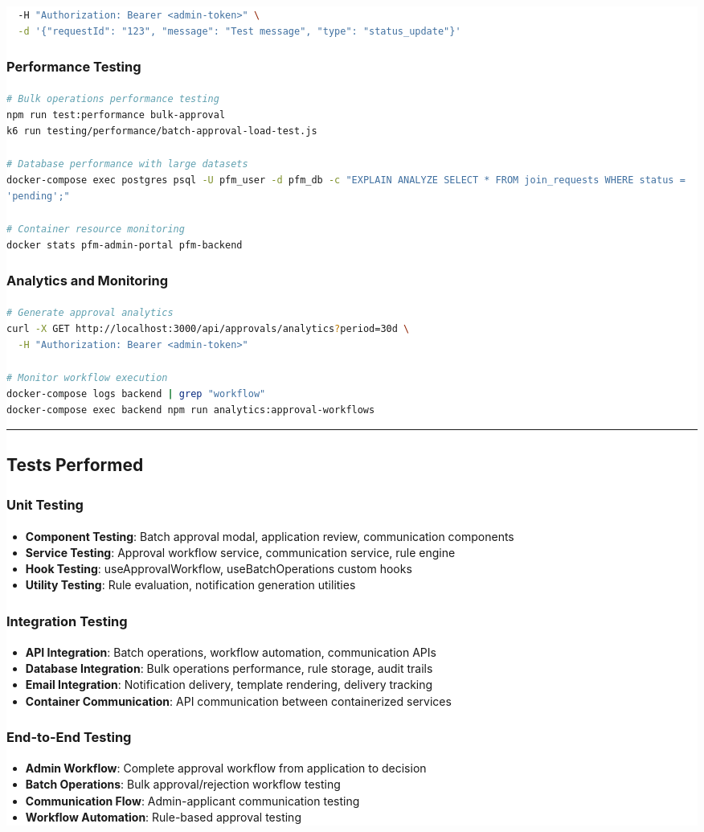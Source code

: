 ```bash
  -H "Authorization: Bearer <admin-token>" \
  -d '{"requestId": "123", "message": "Test message", "type": "status_update"}'
```

### Performance Testing
```bash
# Bulk operations performance testing
npm run test:performance bulk-approval
k6 run testing/performance/batch-approval-load-test.js

# Database performance with large datasets
docker-compose exec postgres psql -U pfm_user -d pfm_db -c "EXPLAIN ANALYZE SELECT * FROM join_requests WHERE status = 'pending';"

# Container resource monitoring
docker stats pfm-admin-portal pfm-backend
```

### Analytics and Monitoring
```bash
# Generate approval analytics
curl -X GET http://localhost:3000/api/approvals/analytics?period=30d \
  -H "Authorization: Bearer <admin-token>"

# Monitor workflow execution
docker-compose logs backend | grep "workflow"
docker-compose exec backend npm run analytics:approval-workflows
```

---

## Tests Performed

### Unit Testing
- **Component Testing**: Batch approval modal, application review, communication components
- **Service Testing**: Approval workflow service, communication service, rule engine
- **Hook Testing**: useApprovalWorkflow, useBatchOperations custom hooks
- **Utility Testing**: Rule evaluation, notification generation utilities

### Integration Testing
- **API Integration**: Batch operations, workflow automation, communication APIs
- **Database Integration**: Bulk operations performance, rule storage, audit trails
- **Email Integration**: Notification delivery, template rendering, delivery tracking
- **Container Communication**: API communication between containerized services

### End-to-End Testing
- **Admin Workflow**: Complete approval workflow from application to decision
- **Batch Operations**: Bulk approval/rejection workflow testing
- **Communication Flow**: Admin-applicant communication testing
- **Workflow Automation**: Rule-based approval testing
